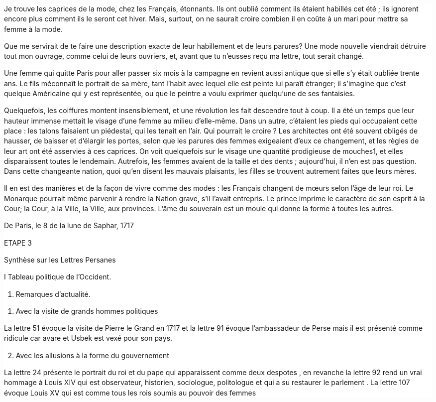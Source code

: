  
  
  

Je trouve les caprices de la mode, chez les Français, étonnants. Ils ont oublié comment ils étaient habillés cet été ; ils ignorent encore plus comment ils le seront cet hiver. Mais, surtout, on ne saurait croire combien il en coûte à un mari pour mettre sa femme à la mode.

Que me servirait de te faire une description exacte de leur habillement et de leurs parures? Une mode nouvelle viendrait détruire tout mon ouvrage, comme celui de leurs ouvriers, et, avant que tu n’eusses reçu ma lettre, tout serait changé.

Une femme qui quitte Paris pour aller passer six mois à la campagne en revient aussi antique que si elle s’y était oubliée trente ans. Le fils méconnaît le portrait de sa mère, tant l’habit avec lequel elle est peinte lui paraît étranger; il s’imagine que c’est quelque Américaine qui y est représentée, ou que le peintre a voulu exprimer quelqu’une de ses fantaisies.

Quelquefois, les coiffures montent insensiblement, et une révolution les fait descendre tout à coup. Il a été un temps que leur hauteur immense mettait le visage d’une femme au milieu d’elle-même. Dans un autre, c’étaient les pieds qui occupaient cette place : les talons faisaient un piédestal, qui les tenait en l’air. Qui pourrait le croire ? Les architectes ont été souvent obligés de hausser, de baisser et d’élargir les portes, selon que les parures des femmes exigeaient d’eux ce changement, et les règles de leur art ont été asservies à ces caprices. On voit quelquefois sur le visage une quantité prodigieuse de mouches1, et elles disparaissent toutes le lendemain. Autrefois, les femmes avaient de la taille et des dents ; aujourd’hui, il n’en est pas question. Dans cette changeante nation, quoi qu’en disent les mauvais plaisants, les filles se trouvent autrement faites que leurs mères.

Il en est des manières et de la façon de vivre comme des modes : les Français changent de mœurs selon l’âge de leur roi. Le Monarque pourrait même parvenir à rendre la Nation grave, s’il l’avait entrepris. Le prince imprime le caractère de son esprit à la Cour; la Cour, à la Ville, la Ville, aux provinces. L’âme du souverain est un moule qui donne la forme à toutes les autres.

De Paris, le 8 de la lune de Saphar, 1717

  
  
  
  
  
  
  
  
  

ETAPE 3

  

Synthèse sur les Lettres Persanes

I Tableau politique de l’Occident.

1.  Remarques d’actualité.
    

1)  Avec la visite de grands hommes politiques

La lettre 51 évoque la visite de Pierre le Grand en 1717 et la lettre 91 évoque l’ambassadeur de Perse mais il est présenté comme ridicule car avare et Usbek est vexé pour son pays.

2)  Avec les allusions à la forme du gouvernement

La lettre 24 présente le portrait du roi et du pape qui apparaissent comme deux despotes , en revanche la lettre 92 rend un vrai hommage à Louis XIV qui est observateur, historien, sociologue, politologue et qui a su restaurer le parlement . La lettre 107 évoque Louis XV qui est comme tous les rois soumis au pouvoir des femmes
